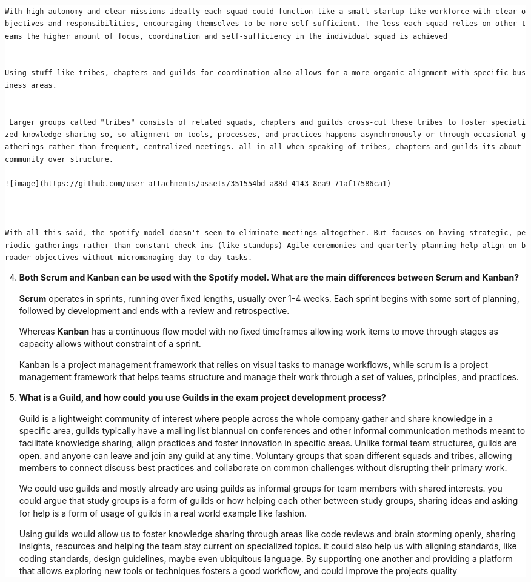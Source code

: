     
    With high autonomy and clear missions ideally each squad could function like a small startup-like workforce with clear objectives and responsibilities, encouraging themselves to be more self-sufficient. The less each squad relies on other teams the higher amount of focus, coordination and self-sufficiency in the individual squad is achieved
    
    
    Using stuff like tribes, chapters and guilds for coordination also allows for a more organic alignment with specific business areas.


	 Larger groups called "tribes" consists of related squads, chapters and guilds cross-cut these tribes to foster specialized knowledge sharing so, so alignment on tools, processes, and practices happens asynchronously or through occasional gatherings rather than frequent, centralized meetings. all in all when speaking of tribes, chapters and guilds its about community over structure.

	![image](https://github.com/user-attachments/assets/351554bd-a88d-4143-8ea9-71af17586ca1)

    
    
    With all this said, the spotify model doesn't seem to eliminate meetings altogether. But focuses on having strategic, periodic gatherings rather than constant check-ins (like standups) Agile ceremonies and quarterly planning help align on broader objectives without micromanaging day-to-day tasks.
    
4.  **Both Scrum and Kanban can be used with the Spotify model. What are the main differences between Scrum and Kanban?**  
    
    **Scrum** operates in sprints, running over fixed lengths, usually over 1-4 weeks. Each sprint begins with some sort of planning, followed by development and ends with a review and retrospective.
    
    Whereas **Kanban** has a continuous flow model with no fixed timeframes allowing work items to move through stages as capacity allows without constraint of a sprint.


	Kanban is a project management framework that relies on visual tasks to manage workflows, while scrum is a project management framework that helps teams structure and manage their work through a set of values, principles, and practices.
    
5.  **What is a Guild, and how could you use Guilds in the exam project development process?**  
    
    Guild is a lightweight community of interest where people across the whole company gather and share knowledge in a specific area, guilds typically have a mailing list biannual on conferences and other informal communication methods meant to facilitate knowledge sharing, align practices and foster innovation in specific areas. Unlike formal team structures, guilds are open. and anyone can leave and join any guild at any time. Voluntary groups that span different squads and tribes, allowing members to connect discuss best practices and collaborate on common challenges without disrupting their primary work.


    We could use guilds and mostly already are using guilds as informal groups for team members with shared interests. you could argue that study groups is a form of guilds or how helping each other between study groups, sharing ideas and asking for help is a form of usage of guilds in a real world example like fashion.
    
    Using guilds would allow us to foster knowledge sharing through areas like code reviews and brain storming openly, sharing insights, resources and helping the team stay current on specialized topics.
it could also help us with aligning standards, like coding standards, design guidelines, maybe even ubiquitous language.
By supporting one another and providing a platform that allows exploring new tools or techniques fosters a good workflow, and could improve the projects quality
